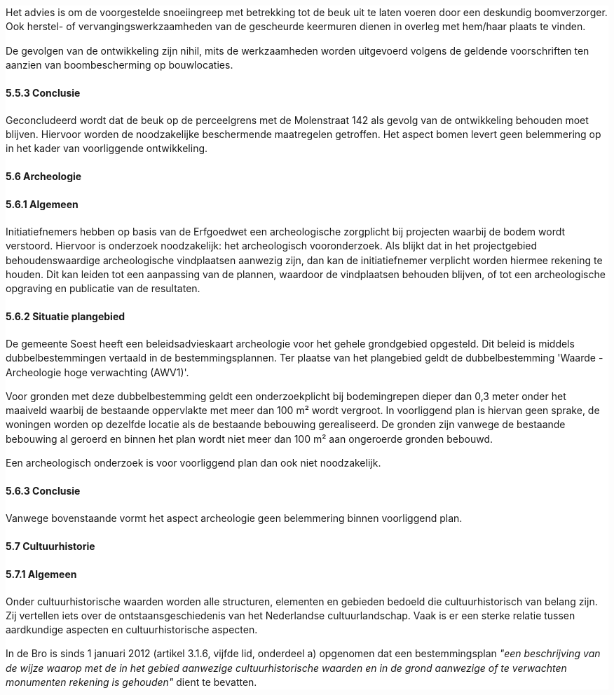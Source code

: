 Het advies is om de voorgestelde snoeiingreep met betrekking tot de beuk uit te laten voeren door een deskundig boomverzorger. Ook herstel- of vervangingswerkzaamheden van de gescheurde keermuren dienen in overleg met hem/haar plaats te vinden.

De gevolgen van de ontwikkeling zijn nihil, mits de werkzaamheden worden uitgevoerd volgens de geldende voorschriften ten aanzien van boombescherming op bouwlocaties.

#### **5.5.3 Conclusie**

Geconcludeerd wordt dat de beuk op de perceelgrens met de Molenstraat 142 als gevolg van de ontwikkeling behouden moet blijven. Hiervoor worden de noodzakelijke beschermende maatregelen getroffen. Het aspect bomen levert geen belemmering op in het kader van voorliggende ontwikkeling.

#### <span id="page-37-0"></span>**5.6 Archeologie**

#### **5.6.1 Algemeen**

Initiatiefnemers hebben op basis van de Erfgoedwet een archeologische zorgplicht bij projecten waarbij de bodem wordt verstoord. Hiervoor is onderzoek noodzakelijk: het archeologisch vooronderzoek. Als blijkt dat in het projectgebied behoudenswaardige archeologische vindplaatsen aanwezig zijn, dan kan de initiatiefnemer verplicht worden hiermee rekening te houden. Dit kan leiden tot een aanpassing van de plannen, waardoor de vindplaatsen behouden blijven, of tot een archeologische opgraving en publicatie van de resultaten.

#### **5.6.2 Situatie plangebied**

De gemeente Soest heeft een beleidsadvieskaart archeologie voor het gehele grondgebied opgesteld. Dit beleid is middels dubbelbestemmingen vertaald in de bestemmingsplannen. Ter plaatse van het plangebied geldt de dubbelbestemming 'Waarde - Archeologie hoge verwachting (AWV1)'.

Voor gronden met deze dubbelbestemming geldt een onderzoekplicht bij bodemingrepen dieper dan 0,3 meter onder het maaiveld waarbij de bestaande oppervlakte met meer dan 100 m² wordt vergroot. In voorliggend plan is hiervan geen sprake, de woningen worden op dezelfde locatie als de bestaande bebouwing gerealiseerd. De gronden zijn vanwege de bestaande bebouwing al geroerd en binnen het plan wordt niet meer dan 100 m² aan ongeroerde gronden bebouwd.

Een archeologisch onderzoek is voor voorliggend plan dan ook niet noodzakelijk.

#### **5.6.3 Conclusie**

Vanwege bovenstaande vormt het aspect archeologie geen belemmering binnen voorliggend plan.

#### <span id="page-37-1"></span>**5.7 Cultuurhistorie**

#### **5.7.1 Algemeen**

Onder cultuurhistorische waarden worden alle structuren, elementen en gebieden bedoeld die cultuurhistorisch van belang zijn. Zij vertellen iets over de ontstaansgeschiedenis van het Nederlandse cultuurlandschap. Vaak is er een sterke relatie tussen aardkundige aspecten en cultuurhistorische aspecten.

In de Bro is sinds 1 januari 2012 (artikel 3.1.6, vijfde lid, onderdeel a) opgenomen dat een bestemmingsplan *"een beschrijving van de wijze waarop met de in het gebied aanwezige cultuurhistorische waarden en in de grond aanwezige of te verwachten monumenten rekening is gehouden"* dient te bevatten.

